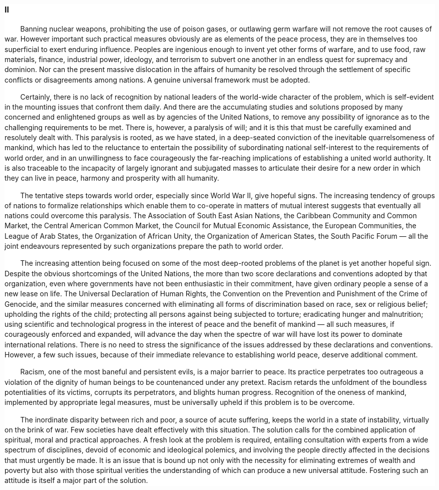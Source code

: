### II

        Banning nuclear weapons, prohibiting the use of poison gases, or outlawing germ warfare will not remove the root causes of war. However important such practical measures obviously are as elements of the peace process, they are in themselves too superficial to exert enduring influence. Peoples are ingenious enough to invent yet other forms of warfare, and to use food, raw materials, finance, industrial power, ideology, and terrorism to subvert one another in an endless quest for supremacy and dominion. Nor can the present massive dislocation in the affairs of humanity be resolved through the settlement of specific conflicts or disagreements among nations. A genuine universal framework must be adopted.  
  
        Certainly, there is no lack of recognition by national leaders of the world-wide character of the problem, which is self-evident in the mounting issues that confront them daily. And there are the accumulating studies and solutions proposed by many concerned and enlightened groups as well as by agencies of the United Nations, to remove any possibility of ignorance as to the challenging requirements to be met. There is, however, a paralysis of will; and it is this that must be carefully examined and resolutely dealt with. This paralysis is rooted, as we have stated, in a deep-seated conviction of the inevitable quarrelsomeness of mankind, which has led to the reluctance to entertain the possibility of subordinating national self-interest to the requirements of world order, and in an unwillingness to face courageously the far-reaching implications of establishing a united world authority. It is also traceable to the incapacity of largely ignorant and subjugated masses to articulate their desire for a new order in which they can live in peace, harmony and prosperity with all humanity.  
  
        The tentative steps towards world order, especially since World War II, give hopeful signs. The increasing tendency of groups of nations to formalize relationships which enable them to co-operate in matters of mutual interest suggests that eventually all nations could overcome this paralysis. The Association of South East Asian Nations, the Caribbean Community and Common Market, the Central American Common Market, the Council for Mutual Economic Assistance, the European Communities, the League of Arab States, the Organization of African Unity, the Organization of American States, the South Pacific Forum — all the joint endeavours represented by such organizations prepare the path to world order.  
  
        The increasing attention being focused on some of the most deep-rooted problems of the planet is yet another hopeful sign. Despite the obvious shortcomings of the United Nations, the more than two score declarations and conventions adopted by that organization, even where governments have not been enthusiastic in their commitment, have given ordinary people a sense of a new lease on life. The Universal Declaration of Human Rights, the Convention on the Prevention and Punishment of the Crime of Genocide, and the similar measures concerned with eliminating all forms of discrimination based on race, sex or religious belief; upholding the rights of the child; protecting all persons against being subjected to torture; eradicating hunger and malnutrition; using scientific and technological progress in the interest of peace and the benefit of mankind — all such measures, if courageously enforced and expanded, will advance the day when the spectre of war will have lost its power to dominate international relations. There is no need to stress the significance of the issues addressed by these declarations and conventions. However, a few such issues, because of their immediate relevance to establishing world peace, deserve additional comment.  
  
        Racism, one of the most baneful and persistent evils, is a major barrier to peace. Its practice perpetrates too outrageous a violation of the dignity of human beings to be countenanced under any pretext. Racism retards the unfoldment of the boundless potentialities of its victims, corrupts its perpetrators, and blights human progress. Recognition of the oneness of mankind, implemented by appropriate legal measures, must be universally upheld if this problem is to be overcome.  
  
        The inordinate disparity between rich and poor, a source of acute suffering, keeps the world in a state of instability, virtually on the brink of war. Few societies have dealt effectively with this situation. The solution calls for the combined application of spiritual, moral and practical approaches. A fresh look at the problem is required, entailing consultation with experts from a wide spectrum of disciplines, devoid of economic and ideological polemics, and involving the people directly affected in the decisions that must urgently be made. It is an issue that is bound up not only with the necessity for eliminating extremes of wealth and poverty but also with those spiritual verities the understanding of which can produce a new universal attitude. Fostering such an attitude is itself a major part of the solution.  
  